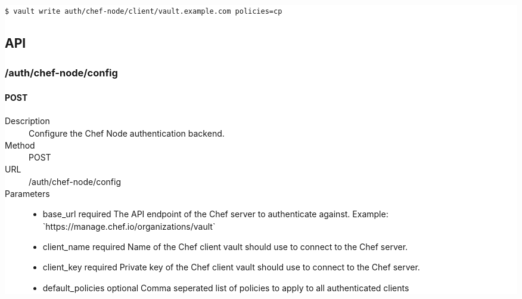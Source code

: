 ```
$ vault write auth/chef-node/client/vault.example.com policies=cp
```

## API
### /auth/chef-node/config
#### POST
<dl class="api">
  <dt> Description </dt>
  <dd>
  Configure the Chef Node authentication backend.
  </dd>

  <dt>Method</dt>
  <dd>POST</dd>

  <dt>URL</dt>
  <dd>/auth/chef-node/config</dd>

  <dt>Parameters</dt>
  <dd>
    <ul>
      <li>
        <span class="param">base_url</span>
        <span class="param-flags">required</span>
        The API endpoint of the Chef server to authenticate against. Example:
        `https://manage.chef.io/organizations/vault`
      </li>
    </ul>
    <ul>
      <li>
        <span class="param">client_name</span>
        <span class="param-flags">required</span>
        Name of the Chef client vault should use to connect to the Chef server.
      </li>
    </ul>
    <ul>
      <li>
        <span class="param">client_key</span>
        <span class="param-flags">required</span>
        Private key of the Chef client vault should use to connect to the Chef server.
      </li>
    </ul>
    <ul>
      <li>
        <span class="param">default_policies</span>
        <span class="param-flags">optional</span>
        Comma seperated list of policies to apply to all authenticated clients
      </li>
    </ul>
  </dd>
